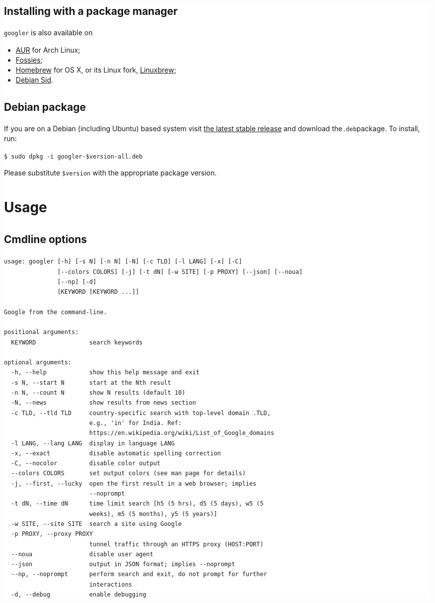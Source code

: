 ## Installing with a package manager

`googler` is also available on

- [AUR](https://aur.archlinux.org/packages/googler/) for Arch Linux;
- [Fossies](http://fossies.org/linux/googler);
- [Homebrew](http://braumeister.org/formula/googler) for OS X, or its Linux fork, [Linuxbrew](https://github.com/Linuxbrew/linuxbrew/blob/master/Library/Formula/googler.rb);
- [Debian Sid](https://packages.debian.org/unstable/main/googler).

## Debian package

If you are on a Debian (including Ubuntu) based system visit [the latest stable release](https://github.com/jarun/googler/releases/latest) and download the`.deb`package. To install, run:

    $ sudo dpkg -i googler-$version-all.deb

Please substitute `$version` with the appropriate package version.

# Usage

## Cmdline options

    usage: googler [-h] [-s N] [-n N] [-N] [-c TLD] [-l LANG] [-x] [-C]
                   [--colors COLORS] [-j] [-t dN] [-w SITE] [-p PROXY] [--json] [--noua]
                   [--np] [-d]
                   [KEYWORD [KEYWORD ...]]

    Google from the command-line.

    positional arguments:
      KEYWORD               search keywords

    optional arguments:
      -h, --help            show this help message and exit
      -s N, --start N       start at the Nth result
      -n N, --count N       show N results (default 10)
      -N, --news            show results from news section
      -c TLD, --tld TLD     country-specific search with top-level domain .TLD,
                            e.g., 'in' for India. Ref:
                            https://en.wikipedia.org/wiki/List_of_Google_domains
      -l LANG, --lang LANG  display in language LANG
      -x, --exact           disable automatic spelling correction
      -C, --nocolor         disable color output
      --colors COLORS       set output colors (see man page for details)
      -j, --first, --lucky  open the first result in a web browser; implies
                            --noprompt
      -t dN, --time dN      time limit search [h5 (5 hrs), d5 (5 days), w5 (5
                            weeks), m5 (5 months), y5 (5 years)]
      -w SITE, --site SITE  search a site using Google
      -p PROXY, --proxy PROXY
                            tunnel traffic through an HTTPS proxy (HOST:PORT)
      --noua                disable user agent
      --json                output in JSON format; implies --noprompt
      --np, --noprompt      perform search and exit, do not prompt for further
                            interactions
      -d, --debug           enable debugging
